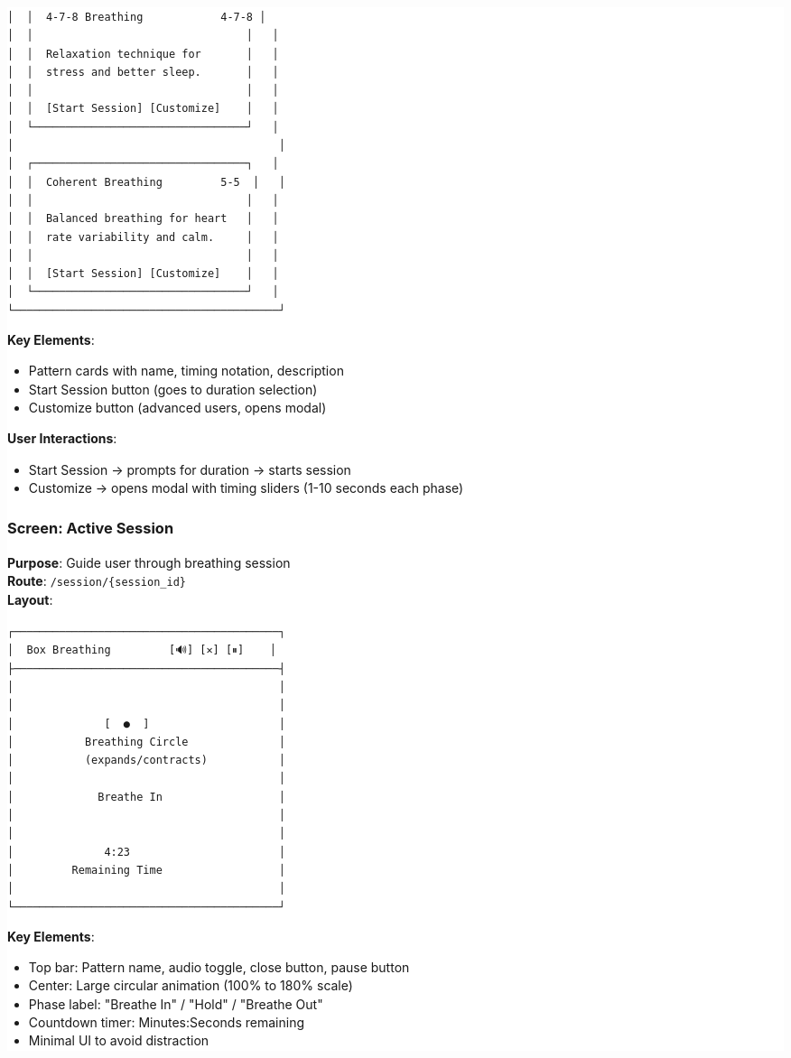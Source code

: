 ```
│  │  4-7-8 Breathing            4-7-8 │
│  │                                 │   │
│  │  Relaxation technique for       │   │
│  │  stress and better sleep.       │   │
│  │                                 │   │
│  │  [Start Session] [Customize]    │   │
│  └─────────────────────────────────┘   │
│                                         │
│  ┌─────────────────────────────────┐   │
│  │  Coherent Breathing         5-5  │   │
│  │                                 │   │
│  │  Balanced breathing for heart   │   │
│  │  rate variability and calm.     │   │
│  │                                 │   │
│  │  [Start Session] [Customize]    │   │
│  └─────────────────────────────────┘   │
└─────────────────────────────────────────┘
```

**Key Elements**:
- Pattern cards with name, timing notation, description
- Start Session button (goes to duration selection)
- Customize button (advanced users, opens modal)

**User Interactions**:
- Start Session → prompts for duration → starts session
- Customize → opens modal with timing sliders (1-10 seconds each phase)

### Screen: Active Session
**Purpose**: Guide user through breathing session  
**Route**: `/session/{session_id}`  
**Layout**:
```
┌─────────────────────────────────────────┐
│  Box Breathing         [🔊] [✕] [⏸]    │
├─────────────────────────────────────────┤
│                                         │
│                                         │
│              [  ●  ]                    │
│           Breathing Circle              │
│           (expands/contracts)           │
│                                         │
│             Breathe In                  │
│                                         │
│                                         │
│              4:23                       │
│         Remaining Time                  │
│                                         │
└─────────────────────────────────────────┘
```

**Key Elements**:
- Top bar: Pattern name, audio toggle, close button, pause button
- Center: Large circular animation (100% to 180% scale)
- Phase label: "Breathe In" / "Hold" / "Breathe Out"
- Countdown timer: Minutes:Seconds remaining
- Minimal UI to avoid distraction
